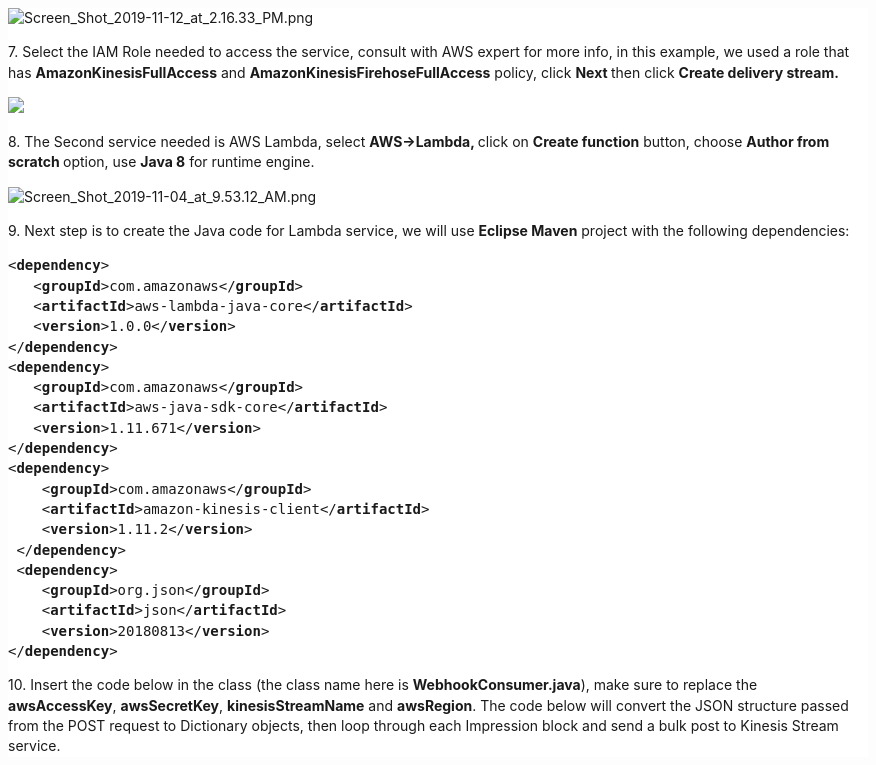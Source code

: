   <img src="https://help.split.io/hc/article_attachments/360042904051/Screen_Shot_2019-11-12_at_2.16.33_PM.png" alt="Screen_Shot_2019-11-12_at_2.16.33_PM.png" />
</p>
<p>
  7. Select the IAM Role needed to access the service, consult with AWS expert
  for more info, in this example, we used a role that has
  <strong>AmazonKinesisFullAccess</strong>&nbsp;and
  <strong>AmazonKinesisFirehoseFullAccess</strong>&nbsp;policy, click
  <strong>Next&nbsp;</strong>then click <strong>Create delivery stream.</strong>
</p>
<p>
  <strong><img src="https://help.split.io/hc/article_attachments/360043002452/Screen_Shot_2019-11-13_at_8.39.07_AM.png" /></strong>
</p>
<p>
  8. The Second service needed is AWS Lambda, select
  <strong>AWS-&gt;Lambda, </strong>click on <strong>Create function</strong> button,
  choose <strong>Author from scratch&nbsp;</strong>option, use
  <strong>Java 8</strong> for runtime engine.
</p>
<p>
  <img src="https://help.split.io/hc/article_attachments/360042167091/Screen_Shot_2019-11-04_at_9.53.12_AM.png" alt="Screen_Shot_2019-11-04_at_9.53.12_AM.png" width="641" />
</p>
<p>
  9. Next step is to create the Java code for Lambda service, we will use
  <strong>Eclipse Maven</strong> project with the following dependencies:
</p>
<pre class="p1">&lt;<strong>dependency</strong>&gt;<br />&nbsp;&nbsp; &lt;<strong>groupId</strong>&gt;com.amazonaws&lt;/<strong>groupId</strong>&gt;<br />&nbsp;&nbsp; &lt;<strong>artifactId</strong>&gt;aws-lambda-java-core&lt;/<strong>artifactId</strong>&gt;<br />&nbsp;&nbsp; &lt;<strong>version</strong>&gt;1.0.0&lt;/<strong>version</strong>&gt;<br />&lt;/<strong>dependency</strong>&gt;<br />&lt;<strong>dependency</strong>&gt;<br />&nbsp;  &lt;<strong>groupId</strong>&gt;com.amazonaws&lt;/<strong>groupId</strong>&gt;<br />&nbsp; &nbsp;&lt;<strong>artifactId</strong>&gt;aws-java-sdk-core&lt;/<strong>artifactId</strong>&gt;<br />&nbsp; &nbsp;&lt;<strong>version</strong>&gt;1.11.671&lt;/<strong>version</strong>&gt;<br />&lt;/<strong>dependency</strong>&gt;<br />&lt;<strong>dependency</strong>&gt;<br />&nbsp; &nbsp; &lt;<strong>groupId</strong>&gt;com.amazonaws&lt;/<strong>groupId</strong>&gt;<br />&nbsp; &nbsp; &lt;<strong>artifactId</strong>&gt;amazon-kinesis-client&lt;/<strong>artifactId</strong>&gt;<br />&nbsp; &nbsp; &lt;<strong>version</strong>&gt;1.11.2&lt;/<strong>version</strong>&gt;<br />&nbsp;&lt;/<strong>dependency</strong>&gt;<br />&nbsp;&lt;<strong>dependency</strong>&gt;<br />&nbsp; &nbsp; &lt;<strong>groupId</strong>&gt;org.json&lt;/<strong>groupId</strong>&gt;<br />&nbsp; &nbsp; &lt;<strong>artifactId</strong>&gt;json&lt;/<strong>artifactId</strong>&gt;<br />&nbsp; &nbsp; &lt;<strong>version</strong>&gt;20180813&lt;/<strong>version</strong>&gt;<br />&lt;/<strong>dependency</strong>&gt;</pre>
<p>
  10. Insert the code below in the class (the class name here is
  <strong>WebhookConsumer.java</strong>), make sure to replace the
  <strong>awsAccessKey</strong>, <strong>awsSecretKey</strong>,
  <strong>kinesisStreamName</strong> and <strong>awsRegion</strong>. The code below
  will convert the JSON structure passed from the POST request to Dictionary objects,
  then loop through each Impression block and send a bulk post to Kinesis Stream
  service.
</p>